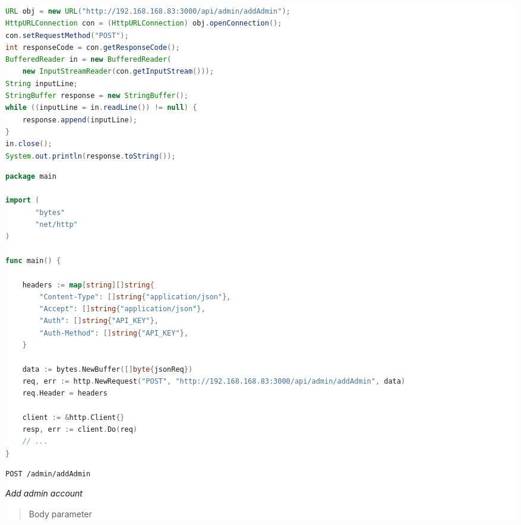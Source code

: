 ```php

```

```java
URL obj = new URL("http://192.168.168.83:3000/api/admin/addAdmin");
HttpURLConnection con = (HttpURLConnection) obj.openConnection();
con.setRequestMethod("POST");
int responseCode = con.getResponseCode();
BufferedReader in = new BufferedReader(
    new InputStreamReader(con.getInputStream()));
String inputLine;
StringBuffer response = new StringBuffer();
while ((inputLine = in.readLine()) != null) {
    response.append(inputLine);
}
in.close();
System.out.println(response.toString());

```

```go
package main

import (
       "bytes"
       "net/http"
)

func main() {

    headers := map[string][]string{
        "Content-Type": []string{"application/json"},
        "Accept": []string{"application/json"},
        "Auth": []string{"API_KEY"},
        "Auth-Method": []string{"API_KEY"},
    }

    data := bytes.NewBuffer([]byte{jsonReq})
    req, err := http.NewRequest("POST", "http://192.168.168.83:3000/api/admin/addAdmin", data)
    req.Header = headers

    client := &http.Client{}
    resp, err := client.Do(req)
    // ...
}

```

`POST /admin/addAdmin`

*Add admin account*

> Body parameter
